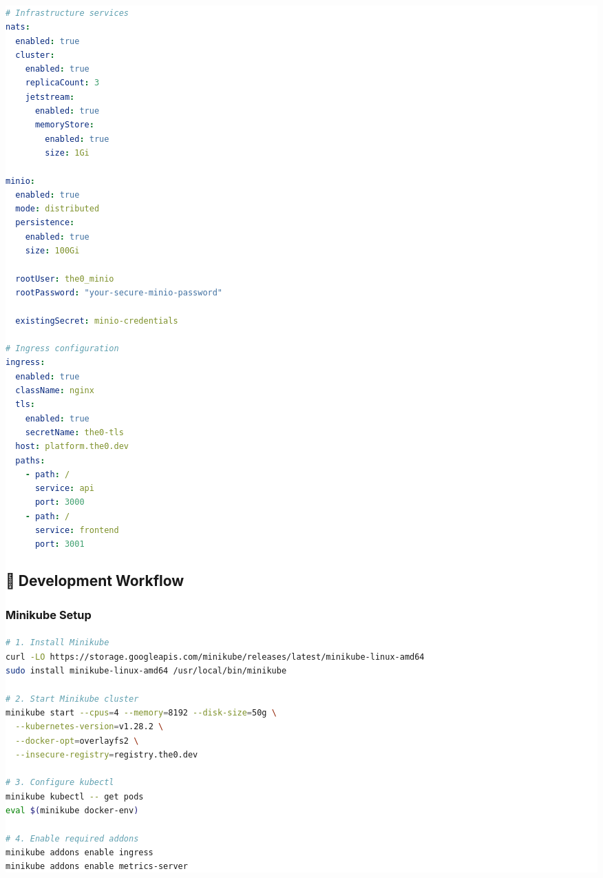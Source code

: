```yaml
# Infrastructure services
nats:
  enabled: true
  cluster:
    enabled: true
    replicaCount: 3
    jetstream:
      enabled: true
      memoryStore:
        enabled: true
        size: 1Gi

minio:
  enabled: true
  mode: distributed
  persistence:
    enabled: true
    size: 100Gi

  rootUser: the0_minio
  rootPassword: "your-secure-minio-password"

  existingSecret: minio-credentials

# Ingress configuration
ingress:
  enabled: true
  className: nginx
  tls:
    enabled: true
    secretName: the0-tls
  host: platform.the0.dev
  paths:
    - path: /
      service: api
      port: 3000
    - path: /
      service: frontend
      port: 3001
```

## 🚀 Development Workflow

### Minikube Setup

```bash
# 1. Install Minikube
curl -LO https://storage.googleapis.com/minikube/releases/latest/minikube-linux-amd64
sudo install minikube-linux-amd64 /usr/local/bin/minikube

# 2. Start Minikube cluster
minikube start --cpus=4 --memory=8192 --disk-size=50g \
  --kubernetes-version=v1.28.2 \
  --docker-opt=overlayfs2 \
  --insecure-registry=registry.the0.dev

# 3. Configure kubectl
minikube kubectl -- get pods
eval $(minikube docker-env)

# 4. Enable required addons
minikube addons enable ingress
minikube addons enable metrics-server
```